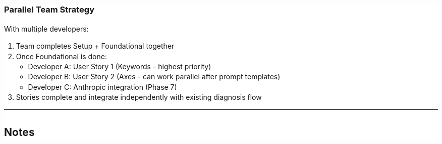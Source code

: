 ### Parallel Team Strategy

With multiple developers:

1. Team completes Setup + Foundational together
2. Once Foundational is done:
   - Developer A: User Story 1 (Keywords - highest priority)
   - Developer B: User Story 2 (Axes - can work parallel after prompt templates)
   - Developer C: Anthropic integration (Phase 7)
3. Stories complete and integrate independently with existing diagnosis flow

---

## Notes
